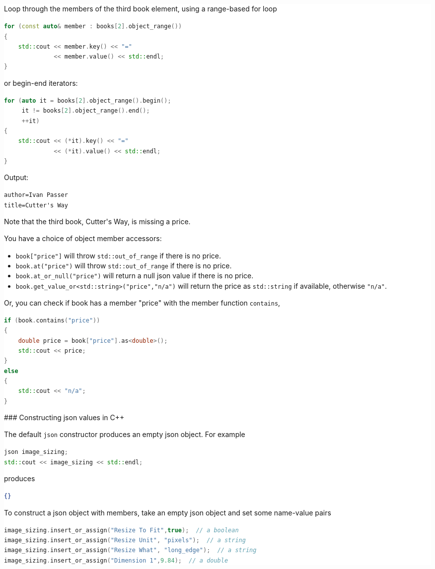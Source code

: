 
Loop through the members of the third book element, using a range-based for loop

```c++
for (const auto& member : books[2].object_range())
{
    std::cout << member.key() << "=" 
              << member.value() << std::endl;
}
```

or begin-end iterators:

```c++
for (auto it = books[2].object_range().begin(); 
     it != books[2].object_range().end();
     ++it)
{
    std::cout << (*it).key() << "=" 
              << (*it).value() << std::endl;
} 
```
Output:
```
author=Ivan Passer
title=Cutter's Way
```

Note that the third book, Cutter's Way, is missing a price.

You have a choice of object member accessors:

- `book["price"]` will throw `std::out_of_range` if there is no price.
- `book.at("price")` will throw `std::out_of_range` if there is no price.
- `book.at_or_null("price")` will return a null json value if there is no price.
- `book.get_value_or<std::string>("price","n/a")` will return the price as `std::string` if available, otherwise 
`"n/a"`.

Or, you can check if book has a member "price" with the member function `contains`, 
```c++
if (book.contains("price"))
{
    double price = book["price"].as<double>();
    std::cout << price;
}
else
{
    std::cout << "n/a";
}
```
<div id="A3"/>
### Constructing json values in C++

The default `json` constructor produces an empty json object. For example 
```c++
json image_sizing;
std::cout << image_sizing << std::endl;
```
produces
```json
{}
```
To construct a json object with members, take an empty json object and set some name-value pairs
```c++
image_sizing.insert_or_assign("Resize To Fit",true);  // a boolean 
image_sizing.insert_or_assign("Resize Unit", "pixels");  // a string
image_sizing.insert_or_assign("Resize What", "long_edge");  // a string
image_sizing.insert_or_assign("Dimension 1",9.84);  // a double
```